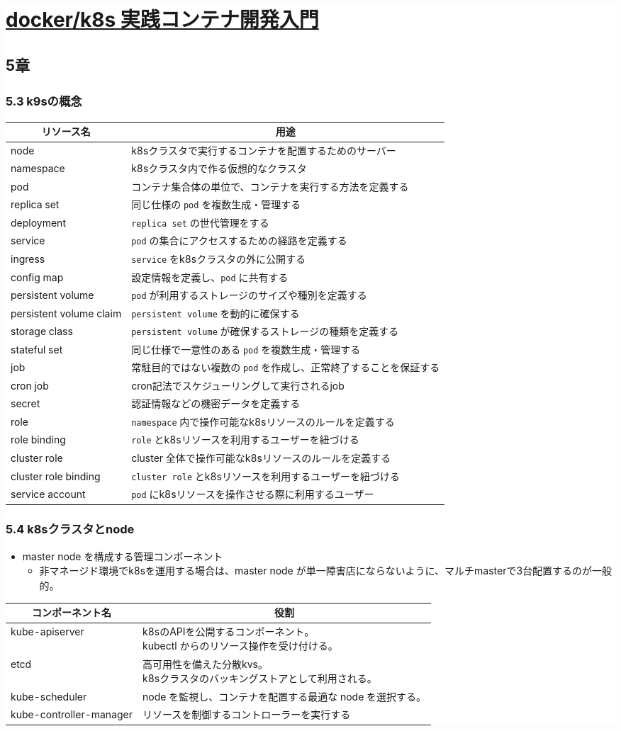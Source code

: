 # [docker/k8s 実践コンテナ開発入門](https://www.amazon.co.jp/dp/4297100339)

## 5章
### 5.3 k9sの概念

|       リソース名        |                               用途                                |
| ----------------------- | ----------------------------------------------------------------- |
| node                    | k8sクラスタで実行するコンテナを配置するためのサーバー             |
| namespace               | k8sクラスタ内で作る仮想的なクラスタ                               |
| pod                     | コンテナ集合体の単位で、コンテナを実行する方法を定義する          |
| replica set             | 同じ仕様の `pod` を複数生成・管理する                             |
| deployment              | `replica set` の世代管理をする                                    |
| service                 | `pod` の集合にアクセスするための経路を定義する                    |
| ingress                 | `service` をk8sクラスタの外に公開する                             |
| config map              | 設定情報を定義し、`pod` に共有する                                |
| persistent volume       | `pod` が利用するストレージのサイズや種別を定義する                |
| persistent volume claim | `persistent volume` を動的に確保する                              |
| storage class           | `persistent volume` が確保するストレージの種類を定義する          |
| stateful set            | 同じ仕様で一意性のある `pod` を複数生成・管理する                 |
| job                     | 常駐目的ではない複数の `pod` を作成し、正常終了することを保証する |
| cron job                | cron記法でスケジューリングして実行されるjob                       |
| secret                  | 認証情報などの機密データを定義する                                |
| role                    | `namespace` 内で操作可能なk8sリソースのルールを定義する           |
| role binding            | `role` とk8sリソースを利用するユーザーを紐づける                  |
| cluster role            | cluster 全体で操作可能なk8sリソースのルールを定義する             |
| cluster role binding    | `cluster role` とk8sリソースを利用するユーザーを紐づける          |
| service account         | `pod` にk8sリソースを操作させる際に利用するユーザー               |

### 5.4 k8sクラスタとnode
- master node を構成する管理コンポーネント
  - 非マネージド環境でk8sを運用する場合は、master node が単一障害店にならないように、マルチmasterで3台配置するのが一般的。

|    コンポーネント名     |                                      役割                                       |
| ----------------------- | ------------------------------------------------------------------------------- |
| kube-apiserver          | k8sのAPIを公開するコンポーネント。<br> kubectl からのリソース操作を受け付ける。 |
| etcd                    | 高可用性を備えた分散kvs。<br> k8sクラスタのバッキングストアとして利用される。   |
| kube-scheduler          | node を監視し、コンテナを配置する最適な node を選択する。                       |
| kube-controller-manager | リソースを制御するコントローラーを実行する                                      |
